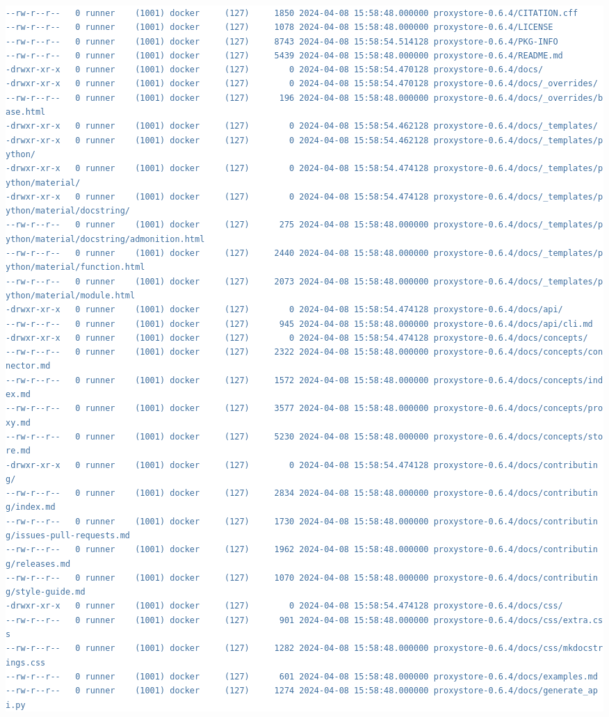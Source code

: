 ```diff
--rw-r--r--   0 runner    (1001) docker     (127)     1850 2024-04-08 15:58:48.000000 proxystore-0.6.4/CITATION.cff
--rw-r--r--   0 runner    (1001) docker     (127)     1078 2024-04-08 15:58:48.000000 proxystore-0.6.4/LICENSE
--rw-r--r--   0 runner    (1001) docker     (127)     8743 2024-04-08 15:58:54.514128 proxystore-0.6.4/PKG-INFO
--rw-r--r--   0 runner    (1001) docker     (127)     5439 2024-04-08 15:58:48.000000 proxystore-0.6.4/README.md
-drwxr-xr-x   0 runner    (1001) docker     (127)        0 2024-04-08 15:58:54.470128 proxystore-0.6.4/docs/
-drwxr-xr-x   0 runner    (1001) docker     (127)        0 2024-04-08 15:58:54.470128 proxystore-0.6.4/docs/_overrides/
--rw-r--r--   0 runner    (1001) docker     (127)      196 2024-04-08 15:58:48.000000 proxystore-0.6.4/docs/_overrides/base.html
-drwxr-xr-x   0 runner    (1001) docker     (127)        0 2024-04-08 15:58:54.462128 proxystore-0.6.4/docs/_templates/
-drwxr-xr-x   0 runner    (1001) docker     (127)        0 2024-04-08 15:58:54.462128 proxystore-0.6.4/docs/_templates/python/
-drwxr-xr-x   0 runner    (1001) docker     (127)        0 2024-04-08 15:58:54.474128 proxystore-0.6.4/docs/_templates/python/material/
-drwxr-xr-x   0 runner    (1001) docker     (127)        0 2024-04-08 15:58:54.474128 proxystore-0.6.4/docs/_templates/python/material/docstring/
--rw-r--r--   0 runner    (1001) docker     (127)      275 2024-04-08 15:58:48.000000 proxystore-0.6.4/docs/_templates/python/material/docstring/admonition.html
--rw-r--r--   0 runner    (1001) docker     (127)     2440 2024-04-08 15:58:48.000000 proxystore-0.6.4/docs/_templates/python/material/function.html
--rw-r--r--   0 runner    (1001) docker     (127)     2073 2024-04-08 15:58:48.000000 proxystore-0.6.4/docs/_templates/python/material/module.html
-drwxr-xr-x   0 runner    (1001) docker     (127)        0 2024-04-08 15:58:54.474128 proxystore-0.6.4/docs/api/
--rw-r--r--   0 runner    (1001) docker     (127)      945 2024-04-08 15:58:48.000000 proxystore-0.6.4/docs/api/cli.md
-drwxr-xr-x   0 runner    (1001) docker     (127)        0 2024-04-08 15:58:54.474128 proxystore-0.6.4/docs/concepts/
--rw-r--r--   0 runner    (1001) docker     (127)     2322 2024-04-08 15:58:48.000000 proxystore-0.6.4/docs/concepts/connector.md
--rw-r--r--   0 runner    (1001) docker     (127)     1572 2024-04-08 15:58:48.000000 proxystore-0.6.4/docs/concepts/index.md
--rw-r--r--   0 runner    (1001) docker     (127)     3577 2024-04-08 15:58:48.000000 proxystore-0.6.4/docs/concepts/proxy.md
--rw-r--r--   0 runner    (1001) docker     (127)     5230 2024-04-08 15:58:48.000000 proxystore-0.6.4/docs/concepts/store.md
-drwxr-xr-x   0 runner    (1001) docker     (127)        0 2024-04-08 15:58:54.474128 proxystore-0.6.4/docs/contributing/
--rw-r--r--   0 runner    (1001) docker     (127)     2834 2024-04-08 15:58:48.000000 proxystore-0.6.4/docs/contributing/index.md
--rw-r--r--   0 runner    (1001) docker     (127)     1730 2024-04-08 15:58:48.000000 proxystore-0.6.4/docs/contributing/issues-pull-requests.md
--rw-r--r--   0 runner    (1001) docker     (127)     1962 2024-04-08 15:58:48.000000 proxystore-0.6.4/docs/contributing/releases.md
--rw-r--r--   0 runner    (1001) docker     (127)     1070 2024-04-08 15:58:48.000000 proxystore-0.6.4/docs/contributing/style-guide.md
-drwxr-xr-x   0 runner    (1001) docker     (127)        0 2024-04-08 15:58:54.474128 proxystore-0.6.4/docs/css/
--rw-r--r--   0 runner    (1001) docker     (127)      901 2024-04-08 15:58:48.000000 proxystore-0.6.4/docs/css/extra.css
--rw-r--r--   0 runner    (1001) docker     (127)     1282 2024-04-08 15:58:48.000000 proxystore-0.6.4/docs/css/mkdocstrings.css
--rw-r--r--   0 runner    (1001) docker     (127)      601 2024-04-08 15:58:48.000000 proxystore-0.6.4/docs/examples.md
--rw-r--r--   0 runner    (1001) docker     (127)     1274 2024-04-08 15:58:48.000000 proxystore-0.6.4/docs/generate_api.py
```